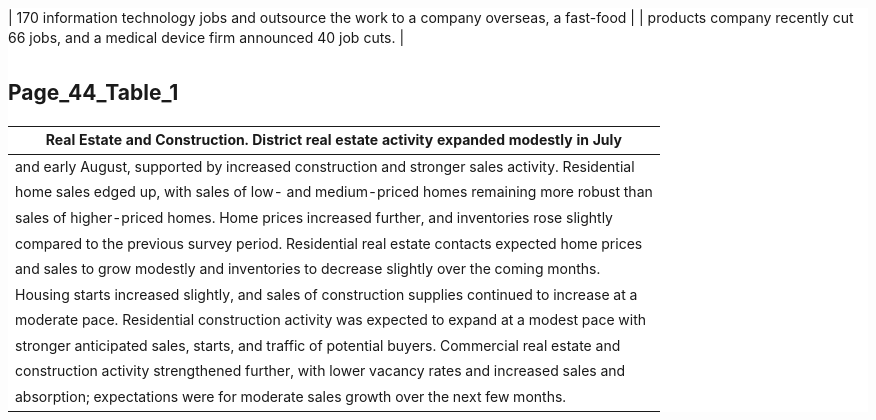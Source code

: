 | 170 information technology jobs and outsource the work to a company overseas, a fast-food         |
| products company recently cut 66 jobs, and a medical device firm announced 40 job cuts.           |


## Page_44_Table_1


| Real Estate and Construction. District real estate activity expanded modestly in July            |
|--------------------------------------------------------------------------------------------------|
| and early August, supported by increased construction and stronger sales activity. Residential   |
| home sales edged up, with sales of low- and medium-priced homes remaining more robust than       |
| sales of higher-priced homes. Home prices increased further, and inventories rose slightly       |
| compared to the previous survey period. Residential real estate contacts expected home prices    |
| and sales to grow modestly and inventories to decrease slightly over the coming months.          |
| Housing starts increased slightly, and sales of construction supplies continued to increase at a |
| moderate pace. Residential construction activity was expected to expand at a modest pace with    |
| stronger anticipated sales, starts, and traffic of potential buyers. Commercial real estate and  |
| construction activity strengthened further, with lower vacancy rates and increased sales and     |
| absorption; expectations were for moderate sales growth over the next few months.                |